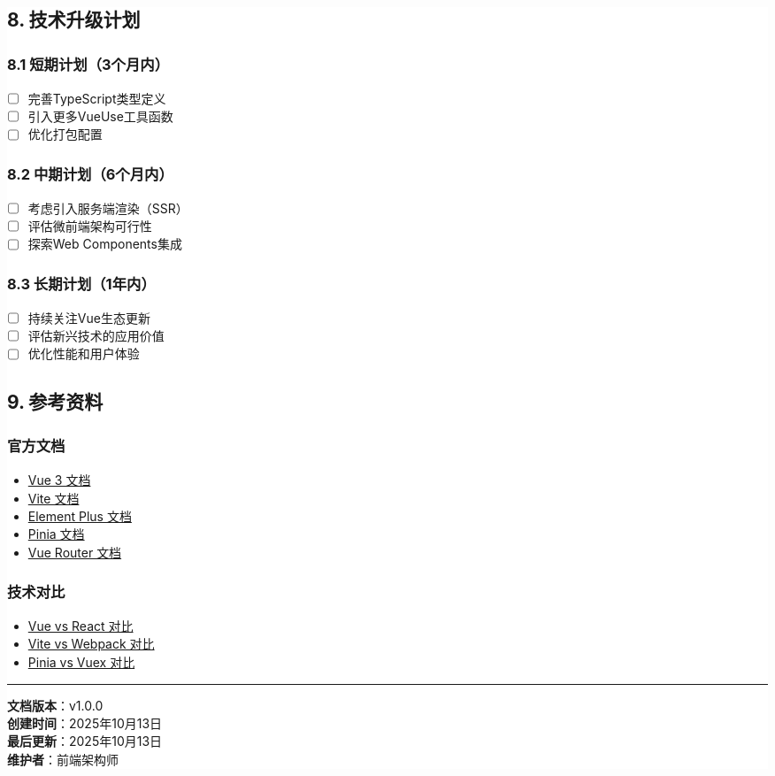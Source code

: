 ## 8. 技术升级计划

### 8.1 短期计划（3个月内）

- [ ] 完善TypeScript类型定义
- [ ] 引入更多VueUse工具函数
- [ ] 优化打包配置

### 8.2 中期计划（6个月内）

- [ ] 考虑引入服务端渲染（SSR）
- [ ] 评估微前端架构可行性
- [ ] 探索Web Components集成

### 8.3 长期计划（1年内）

- [ ] 持续关注Vue生态更新
- [ ] 评估新兴技术的应用价值
- [ ] 优化性能和用户体验

## 9. 参考资料

### 官方文档

- [Vue 3 文档](https://vuejs.org/)
- [Vite 文档](https://vitejs.dev/)
- [Element Plus 文档](https://element-plus.org/)
- [Pinia 文档](https://pinia.vuejs.org/)
- [Vue Router 文档](https://router.vuejs.org/)

### 技术对比

- [Vue vs React 对比](https://vuejs.org/guide/extras/composition-api-faq.html)
- [Vite vs Webpack 对比](https://vitejs.dev/guide/why.html)
- [Pinia vs Vuex 对比](https://pinia.vuejs.org/introduction.html#comparison-with-vuex)

---

**文档版本**：v1.0.0  
**创建时间**：2025年10月13日  
**最后更新**：2025年10月13日  
**维护者**：前端架构师

